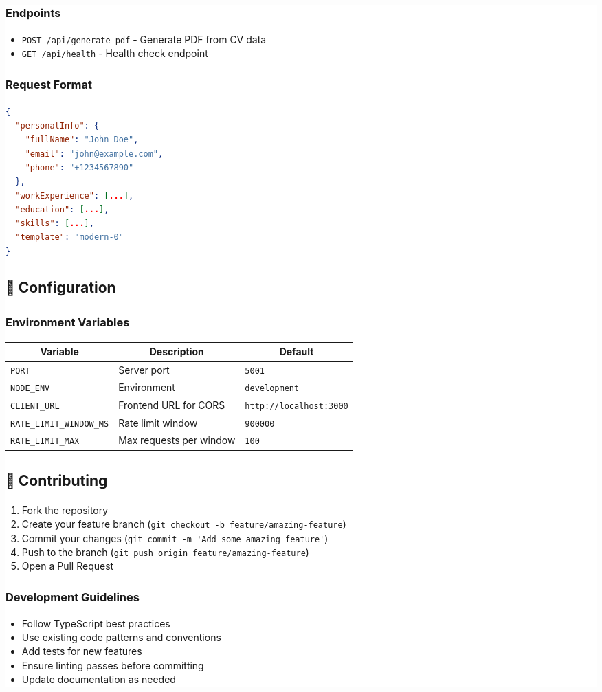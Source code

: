### Endpoints

- `POST /api/generate-pdf` - Generate PDF from CV data
- `GET /api/health` - Health check endpoint

### Request Format
```json
{
  "personalInfo": {
    "fullName": "John Doe",
    "email": "john@example.com",
    "phone": "+1234567890"
  },
  "workExperience": [...],
  "education": [...],
  "skills": [...],
  "template": "modern-0"
}
```

## 🔧 Configuration

### Environment Variables

| Variable | Description | Default |
|----------|-------------|---------|
| `PORT` | Server port | `5001` |
| `NODE_ENV` | Environment | `development` |
| `CLIENT_URL` | Frontend URL for CORS | `http://localhost:3000` |
| `RATE_LIMIT_WINDOW_MS` | Rate limit window | `900000` |
| `RATE_LIMIT_MAX` | Max requests per window | `100` |

## 🤝 Contributing

1. Fork the repository
2. Create your feature branch (`git checkout -b feature/amazing-feature`)
3. Commit your changes (`git commit -m 'Add some amazing feature'`)
4. Push to the branch (`git push origin feature/amazing-feature`)
5. Open a Pull Request

### Development Guidelines

- Follow TypeScript best practices
- Use existing code patterns and conventions
- Add tests for new features
- Ensure linting passes before committing
- Update documentation as needed
